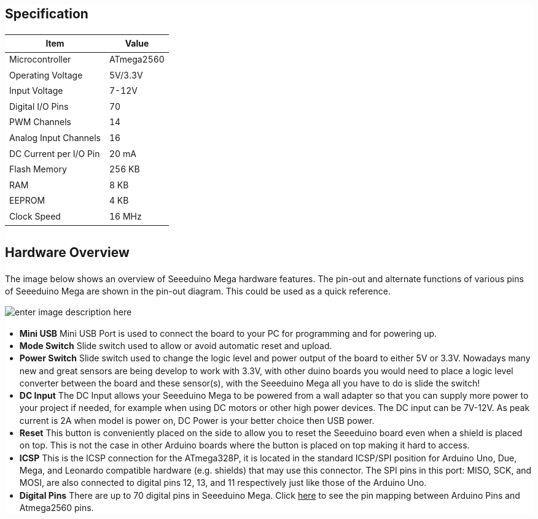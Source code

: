 ## Specification

|Item|Value|
|------------|-----------|
|Microcontroller|ATmega2560|
|Operating Voltage|5V/3.3V|
|Input Voltage|7-12V|
|Digital I/O Pins|70|
|PWM Channels|14|
|Analog Input Channels|16|
|DC Current per I/O Pin|20 mA|
|Flash Memory|256 KB|
|RAM|8 KB|
|EEPROM|4 KB|
|Clock Speed|16 MHz|


## Hardware Overview

The image below shows an overview of Seeeduino Mega hardware features. The pin-out and alternate functions of various pins of Seeeduino Mega are shown in the pin-out diagram. This could be used as a quick reference.

![enter image description here](https://files.seeedstudio.com/wiki/Seeeduino_Mega/img/Seeeduino_Mega_hardware1.png)


- **Mini USB**
Mini USB Port is used to connect the board to your PC for programming and for powering up.
- **Mode Switch**
Slide switch used to allow or avoid automatic reset and upload.
- **Power Switch**
Slide switch used to change the logic level and power output of the board to either 5V or 3.3V. Nowadays many new and great sensors are being develop to work with 3.3V, with other duino boards you would need to place a logic level converter between the board and these sensor(s), with the Seeeduino Mega all you have to do is slide the switch!
- **DC Input**
The DC Input allows your Seeeduino Mega to be powered from a wall adapter so that you can supply more power to your project if needed, for example when using DC motors or other high power devices. The DC input can be 7V-12V. As peak current is 2A when model is power on, DC Power is your better choice then USB power.
- **Reset**
This button is conveniently placed on the side to allow you to reset the Seeeduino board even when a shield is placed on top. This is not the case in other Arduino boards where the button is placed on top making it hard to access.
- **ICSP**
This is the ICSP connection for the ATmega328P, it is located in the standard ICSP/SPI position for Arduino Uno, Due, Mega, and Leonardo compatible hardware (e.g. shields) that may use this connector. The SPI pins in this port: MISO, SCK, and MOSI, are also connected to digital pins 12, 13, and 11 respectively just like those of the Arduino Uno.
- **Digital Pins**
There are up to 70 digital pins in Seeeduino Mega. Click [here](https://files.seeedstudio.com/wiki/Seeeduino_Mega/res/Seeeduino%20Mega%20pin%20mapping.pdf) to see the pin mapping between Arduino Pins and Atmega2560 pins.